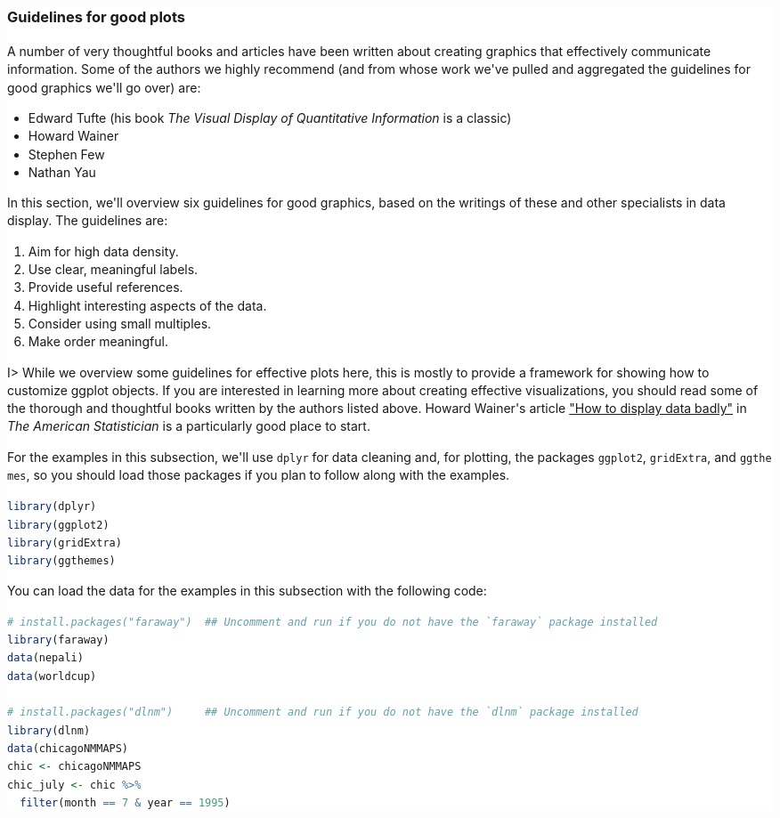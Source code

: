 ### Guidelines for good plots

A number of very thoughtful books and articles have been written about creating graphics that effectively communicate information. Some of the authors we highly recommend (and from whose work we've pulled and aggregated the guidelines for good graphics we'll go over) are: 

- Edward Tufte (his book *The Visual Display of Quantitative Information* is a classic)
- Howard Wainer
- Stephen Few
- Nathan Yau

In this section, we'll overview six guidelines for good graphics, based on the writings of these and other specialists in data display. The guidelines are: 

1. Aim for high data density. 
2. Use clear, meaningful labels.
3. Provide useful references.
4. Highlight interesting aspects of the data. 
5. Consider using small multiples.
6. Make order meaningful. 

I> While we overview some guidelines for effective plots here, this is mostly to provide a framework for showing how to customize ggplot objects. If you are interested in learning more about creating effective visualizations, you should read some of the thorough and thoughtful books written by the authors listed above. Howard Wainer's article ["How to display data badly"](http://www.jstor.org/stable/2683253?seq=1#page_scan_tab_contents) in *The American Statistician* is a particularly good place to start. 

For the examples in this subsection, we'll use `dplyr` for data cleaning and, for plotting, the packages `ggplot2`, `gridExtra`, and `ggthemes`, so you should load those packages if you plan to follow along with the examples.


```r
library(dplyr)
library(ggplot2)
library(gridExtra)
library(ggthemes)
```

You can load the data for the examples in this subsection with the following code: 


```r
# install.packages("faraway")  ## Uncomment and run if you do not have the `faraway` package installed
library(faraway)
data(nepali)
data(worldcup)

# install.packages("dlnm")     ## Uncomment and run if you do not have the `dlnm` package installed
library(dlnm)
data(chicagoNMMAPS)
chic <- chicagoNMMAPS
chic_july <- chic %>%
  filter(month == 7 & year == 1995)
```

